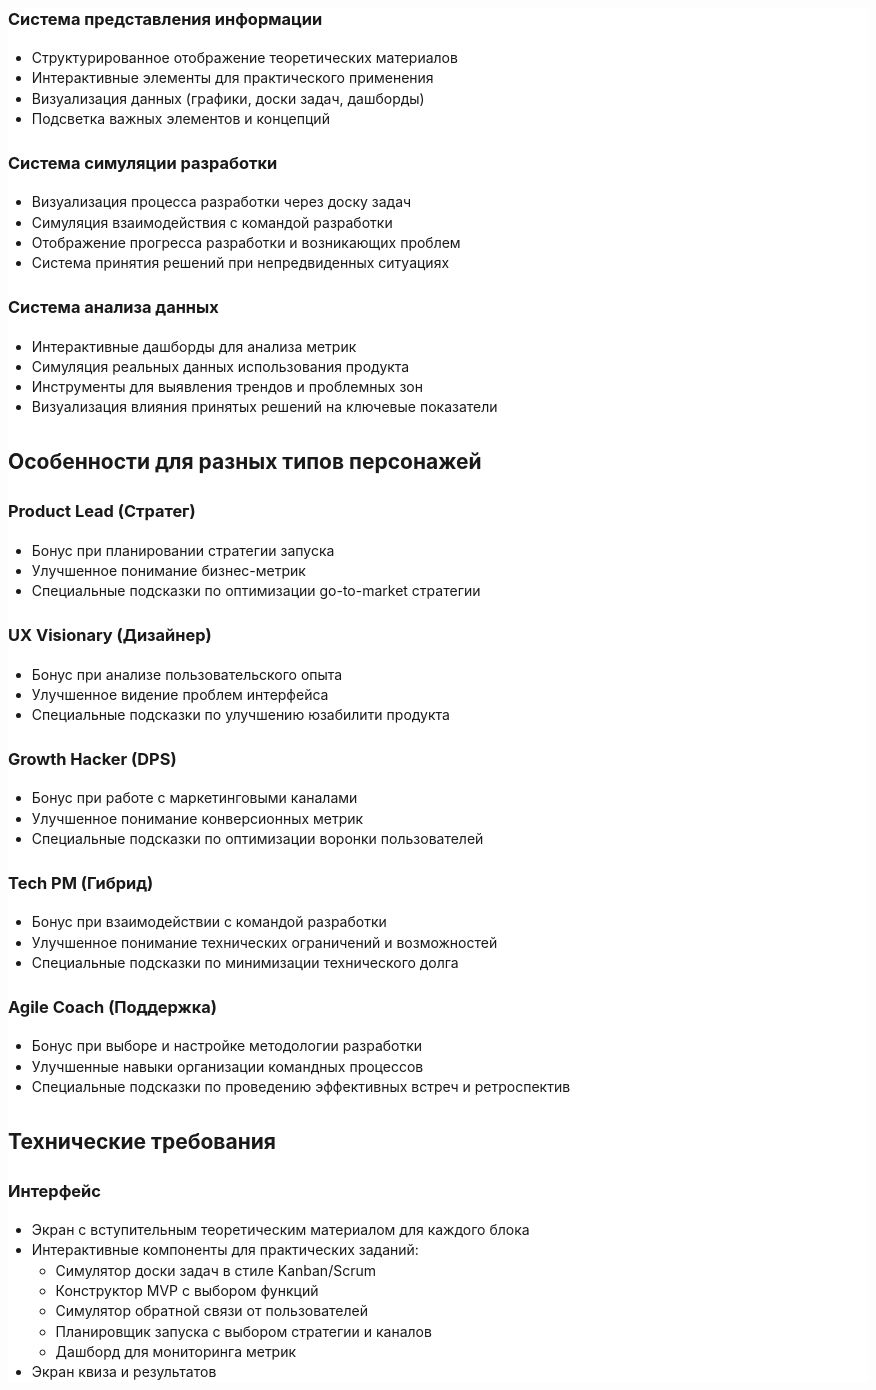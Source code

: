 ### Система представления информации
- Структурированное отображение теоретических материалов
- Интерактивные элементы для практического применения
- Визуализация данных (графики, доски задач, дашборды)
- Подсветка важных элементов и концепций

### Система симуляции разработки
- Визуализация процесса разработки через доску задач
- Симуляция взаимодействия с командой разработки
- Отображение прогресса разработки и возникающих проблем
- Система принятия решений при непредвиденных ситуациях

### Система анализа данных
- Интерактивные дашборды для анализа метрик
- Симуляция реальных данных использования продукта
- Инструменты для выявления трендов и проблемных зон
- Визуализация влияния принятых решений на ключевые показатели

## Особенности для разных типов персонажей

### Product Lead (Стратег)
- Бонус при планировании стратегии запуска
- Улучшенное понимание бизнес-метрик
- Специальные подсказки по оптимизации go-to-market стратегии

### UX Visionary (Дизайнер)
- Бонус при анализе пользовательского опыта
- Улучшенное видение проблем интерфейса
- Специальные подсказки по улучшению юзабилити продукта

### Growth Hacker (DPS)
- Бонус при работе с маркетинговыми каналами
- Улучшенное понимание конверсионных метрик
- Специальные подсказки по оптимизации воронки пользователей

### Tech PM (Гибрид)
- Бонус при взаимодействии с командой разработки
- Улучшенное понимание технических ограничений и возможностей
- Специальные подсказки по минимизации технического долга

### Agile Coach (Поддержка)
- Бонус при выборе и настройке методологии разработки
- Улучшенные навыки организации командных процессов
- Специальные подсказки по проведению эффективных встреч и ретроспектив

## Технические требования

### Интерфейс
- Экран с вступительным теоретическим материалом для каждого блока
- Интерактивные компоненты для практических заданий:
  * Симулятор доски задач в стиле Kanban/Scrum
  * Конструктор MVP с выбором функций
  * Симулятор обратной связи от пользователей
  * Планировщик запуска с выбором стратегии и каналов
  * Дашборд для мониторинга метрик
- Экран квиза и результатов
